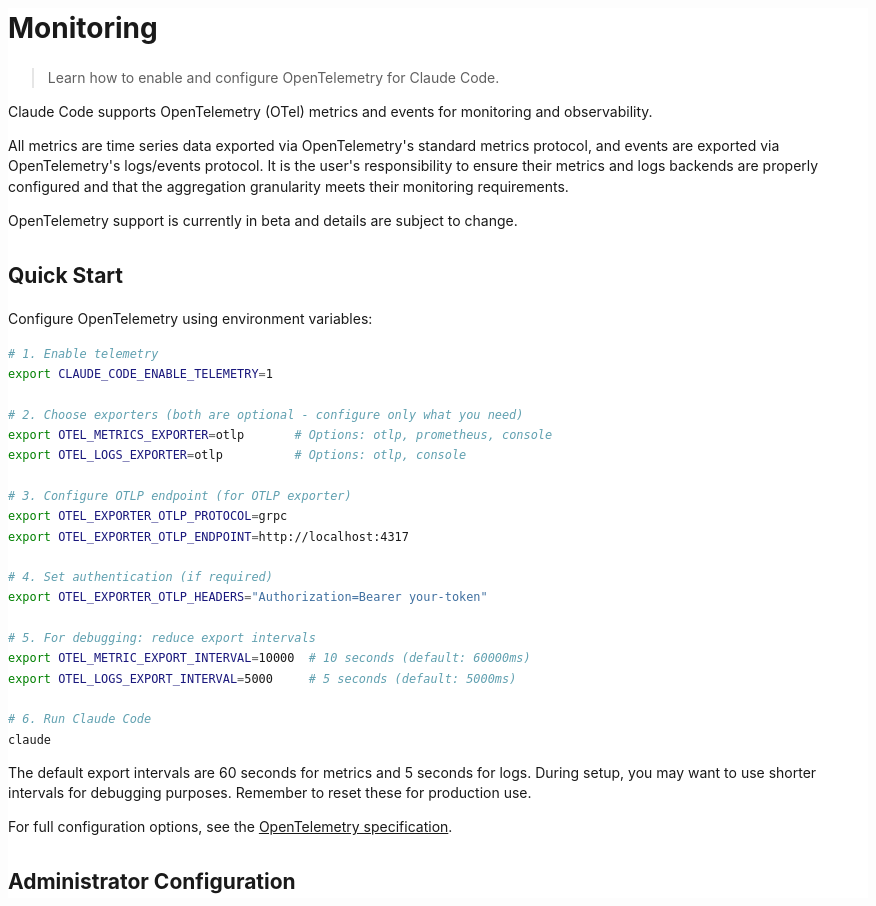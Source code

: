 # Monitoring

> Learn how to enable and configure OpenTelemetry for Claude Code.

Claude Code supports OpenTelemetry (OTel) metrics and events for monitoring and observability.

All metrics are time series data exported via OpenTelemetry's standard metrics protocol, and events are exported via OpenTelemetry's logs/events protocol. It is the user's responsibility to ensure their metrics and logs backends are properly configured and that the aggregation granularity meets their monitoring requirements.

<Note>
  OpenTelemetry support is currently in beta and details are subject to change.
</Note>

## Quick Start

Configure OpenTelemetry using environment variables:

```bash  theme={null}
# 1. Enable telemetry
export CLAUDE_CODE_ENABLE_TELEMETRY=1

# 2. Choose exporters (both are optional - configure only what you need)
export OTEL_METRICS_EXPORTER=otlp       # Options: otlp, prometheus, console
export OTEL_LOGS_EXPORTER=otlp          # Options: otlp, console

# 3. Configure OTLP endpoint (for OTLP exporter)
export OTEL_EXPORTER_OTLP_PROTOCOL=grpc
export OTEL_EXPORTER_OTLP_ENDPOINT=http://localhost:4317

# 4. Set authentication (if required)
export OTEL_EXPORTER_OTLP_HEADERS="Authorization=Bearer your-token"

# 5. For debugging: reduce export intervals
export OTEL_METRIC_EXPORT_INTERVAL=10000  # 10 seconds (default: 60000ms)
export OTEL_LOGS_EXPORT_INTERVAL=5000     # 5 seconds (default: 5000ms)

# 6. Run Claude Code
claude
```

<Note>
  The default export intervals are 60 seconds for metrics and 5 seconds for logs. During setup, you may want to use shorter intervals for debugging purposes. Remember to reset these for production use.
</Note>

For full configuration options, see the [OpenTelemetry specification](https://github.com/open-telemetry/opentelemetry-specification/blob/main/specification/protocol/exporter.md#configuration-options).

## Administrator Configuration
